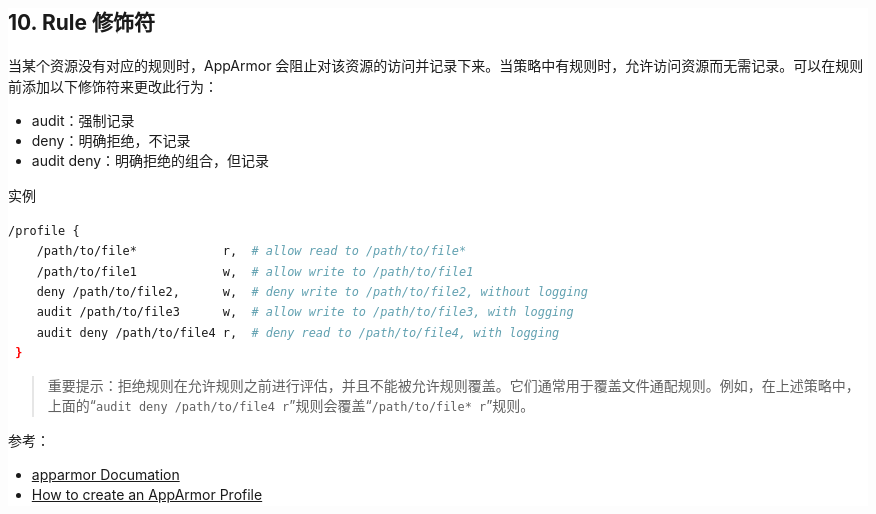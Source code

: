 
##  10. Rule 修饰符
当某个资源没有对应的规则时，AppArmor 会阻止对该资源的访问并记录下来。当策略中有规则时，允许访问资源而无需记录。可以在规则前添加以下修饰符来更改此行为：

 - audit：强制记录
 - deny：明确拒绝，不记录
 - audit deny：明确拒绝的组合，但记录

实例

```bash
/profile {
    /path/to/file*            r,  # allow read to /path/to/file*
    /path/to/file1            w,  # allow write to /path/to/file1
    deny /path/to/file2,      w,  # deny write to /path/to/file2, without logging
    audit /path/to/file3      w,  # allow write to /path/to/file3, with logging
    audit deny /path/to/file4 r,  # deny read to /path/to/file4, with logging
 }

```

> 重要提示：拒绝规则在允许规则之前进行评估，并且不能被允许规则覆盖。它们通常用于覆盖文件通配规则。例如，在上述策略中，上面的“`audit deny /path/to/file4 r`”规则会覆盖“`/path/to/file* r`”规则。

参考：

 - [apparmor Documation](https://gitlab.com/apparmor/apparmor/-/wikis/Documentation)
 - [How to create an AppArmor Profile](https://ubuntu.com/tutorials/beginning-apparmor-profile-development#1-overview)

